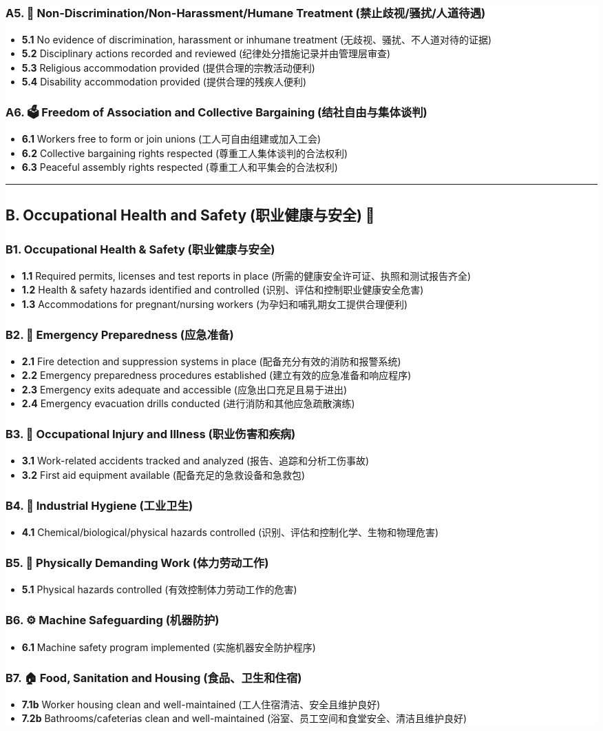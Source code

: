 ### A5. 🤝 Non-Discrimination/Non-Harassment/Humane Treatment (禁止歧视/骚扰/人道待遇)

- **5.1** No evidence of discrimination, harassment or inhumane treatment (无歧视、骚扰、不人道对待的证据)
- **5.2** Disciplinary actions recorded and reviewed (纪律处分措施记录并由管理层审查)
- **5.3** Religious accommodation provided (提供合理的宗教活动便利)
- **5.4** Disability accommodation provided (提供合理的残疾人便利)

### A6. 🗳️ Freedom of Association and Collective Bargaining (结社自由与集体谈判)

- **6.1** Workers free to form or join unions (工人可自由组建或加入工会)
- **6.2** Collective bargaining rights respected (尊重工人集体谈判的合法权利)
- **6.3** Peaceful assembly rights respected (尊重工人和平集会的合法权利)

***

## B. Occupational Health and Safety (职业健康与安全) 🦺

### B1. Occupational Health & Safety (职业健康与安全)

- **1.1** Required permits, licenses and test reports in place (所需的健康安全许可证、执照和测试报告齐全)
- **1.2** Health & safety hazards identified and controlled (识别、评估和控制职业健康安全危害)
- **1.3** Accommodations for pregnant/nursing workers (为孕妇和哺乳期女工提供合理便利)

### B2. 🚨 Emergency Preparedness (应急准备)

- **2.1** Fire detection and suppression systems in place (配备充分有效的消防和报警系统)
- **2.2** Emergency preparedness procedures established (建立有效的应急准备和响应程序)
- **2.3** Emergency exits adequate and accessible (应急出口充足且易于进出)
- **2.4** Emergency evacuation drills conducted (进行消防和其他应急疏散演练)

### B3. 🏥 Occupational Injury and Illness (职业伤害和疾病)

- **3.1** Work-related accidents tracked and analyzed (报告、追踪和分析工伤事故)
- **3.2** First aid equipment available (配备充足的急救设备和急救包)

### B4. 🧪 Industrial Hygiene (工业卫生)

- **4.1** Chemical/biological/physical hazards controlled (识别、评估和控制化学、生物和物理危害)

### B5. 💪 Physically Demanding Work (体力劳动工作)

- **5.1** Physical hazards controlled (有效控制体力劳动工作的危害)

### B6. ⚙️ Machine Safeguarding (机器防护)

- **6.1** Machine safety program implemented (实施机器安全防护程序)

### B7. 🏠 Food, Sanitation and Housing (食品、卫生和住宿)

- **7.1b** Worker housing clean and well-maintained (工人住宿清洁、安全且维护良好)
- **7.2b** Bathrooms/cafeterias clean and well-maintained (浴室、员工空间和食堂安全、清洁且维护良好)
